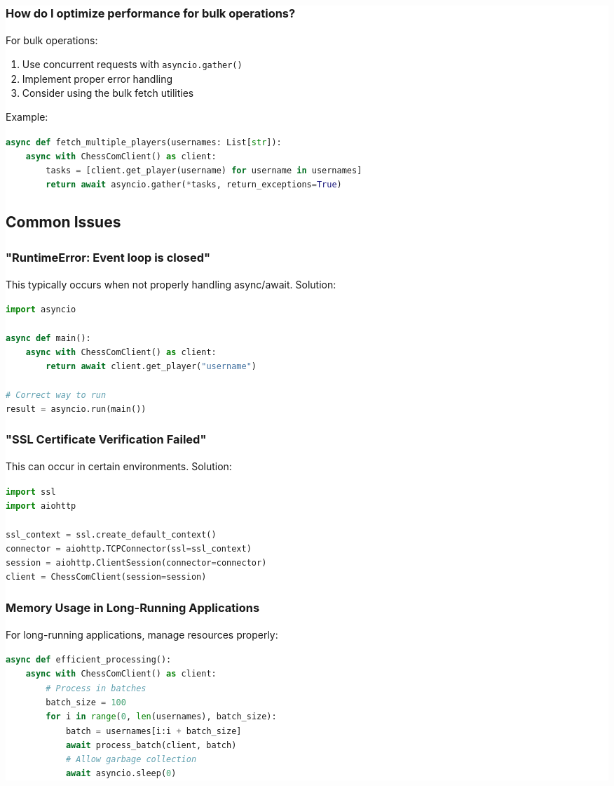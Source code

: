 ### How do I optimize performance for bulk operations?

For bulk operations:

1. Use concurrent requests with `asyncio.gather()`
2. Implement proper error handling
3. Consider using the bulk fetch utilities

Example:

```python
async def fetch_multiple_players(usernames: List[str]):
    async with ChessComClient() as client:
        tasks = [client.get_player(username) for username in usernames]
        return await asyncio.gather(*tasks, return_exceptions=True)
```

## Common Issues

### "RuntimeError: Event loop is closed"

This typically occurs when not properly handling async/await. Solution:

```python
import asyncio

async def main():
    async with ChessComClient() as client:
        return await client.get_player("username")

# Correct way to run
result = asyncio.run(main())
```

### "SSL Certificate Verification Failed"

This can occur in certain environments. Solution:

```python
import ssl
import aiohttp

ssl_context = ssl.create_default_context()
connector = aiohttp.TCPConnector(ssl=ssl_context)
session = aiohttp.ClientSession(connector=connector)
client = ChessComClient(session=session)
```

### Memory Usage in Long-Running Applications

For long-running applications, manage resources properly:

```python
async def efficient_processing():
    async with ChessComClient() as client:
        # Process in batches
        batch_size = 100
        for i in range(0, len(usernames), batch_size):
            batch = usernames[i:i + batch_size]
            await process_batch(client, batch)
            # Allow garbage collection
            await asyncio.sleep(0)
```
